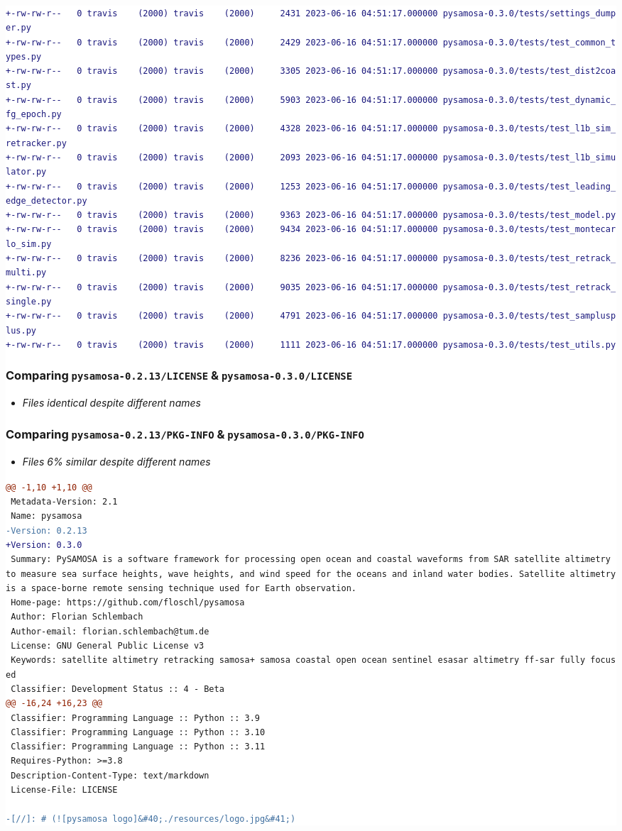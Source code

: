 ```diff
+-rw-rw-r--   0 travis    (2000) travis    (2000)     2431 2023-06-16 04:51:17.000000 pysamosa-0.3.0/tests/settings_dumper.py
+-rw-rw-r--   0 travis    (2000) travis    (2000)     2429 2023-06-16 04:51:17.000000 pysamosa-0.3.0/tests/test_common_types.py
+-rw-rw-r--   0 travis    (2000) travis    (2000)     3305 2023-06-16 04:51:17.000000 pysamosa-0.3.0/tests/test_dist2coast.py
+-rw-rw-r--   0 travis    (2000) travis    (2000)     5903 2023-06-16 04:51:17.000000 pysamosa-0.3.0/tests/test_dynamic_fg_epoch.py
+-rw-rw-r--   0 travis    (2000) travis    (2000)     4328 2023-06-16 04:51:17.000000 pysamosa-0.3.0/tests/test_l1b_sim_retracker.py
+-rw-rw-r--   0 travis    (2000) travis    (2000)     2093 2023-06-16 04:51:17.000000 pysamosa-0.3.0/tests/test_l1b_simulator.py
+-rw-rw-r--   0 travis    (2000) travis    (2000)     1253 2023-06-16 04:51:17.000000 pysamosa-0.3.0/tests/test_leading_edge_detector.py
+-rw-rw-r--   0 travis    (2000) travis    (2000)     9363 2023-06-16 04:51:17.000000 pysamosa-0.3.0/tests/test_model.py
+-rw-rw-r--   0 travis    (2000) travis    (2000)     9434 2023-06-16 04:51:17.000000 pysamosa-0.3.0/tests/test_montecarlo_sim.py
+-rw-rw-r--   0 travis    (2000) travis    (2000)     8236 2023-06-16 04:51:17.000000 pysamosa-0.3.0/tests/test_retrack_multi.py
+-rw-rw-r--   0 travis    (2000) travis    (2000)     9035 2023-06-16 04:51:17.000000 pysamosa-0.3.0/tests/test_retrack_single.py
+-rw-rw-r--   0 travis    (2000) travis    (2000)     4791 2023-06-16 04:51:17.000000 pysamosa-0.3.0/tests/test_samplusplus.py
+-rw-rw-r--   0 travis    (2000) travis    (2000)     1111 2023-06-16 04:51:17.000000 pysamosa-0.3.0/tests/test_utils.py
```

### Comparing `pysamosa-0.2.13/LICENSE` & `pysamosa-0.3.0/LICENSE`

 * *Files identical despite different names*

### Comparing `pysamosa-0.2.13/PKG-INFO` & `pysamosa-0.3.0/PKG-INFO`

 * *Files 6% similar despite different names*

```diff
@@ -1,10 +1,10 @@
 Metadata-Version: 2.1
 Name: pysamosa
-Version: 0.2.13
+Version: 0.3.0
 Summary: PySAMOSA is a software framework for processing open ocean and coastal waveforms from SAR satellite altimetry to measure sea surface heights, wave heights, and wind speed for the oceans and inland water bodies. Satellite altimetry is a space-borne remote sensing technique used for Earth observation.
 Home-page: https://github.com/floschl/pysamosa
 Author: Florian Schlembach
 Author-email: florian.schlembach@tum.de
 License: GNU General Public License v3
 Keywords: satellite altimetry retracking samosa+ samosa coastal open ocean sentinel esasar altimetry ff-sar fully focused
 Classifier: Development Status :: 4 - Beta
@@ -16,24 +16,23 @@
 Classifier: Programming Language :: Python :: 3.9
 Classifier: Programming Language :: Python :: 3.10
 Classifier: Programming Language :: Python :: 3.11
 Requires-Python: >=3.8
 Description-Content-Type: text/markdown
 License-File: LICENSE
 
-[//]: # (![pysamosa logo]&#40;./resources/logo.jpg&#41;)
```